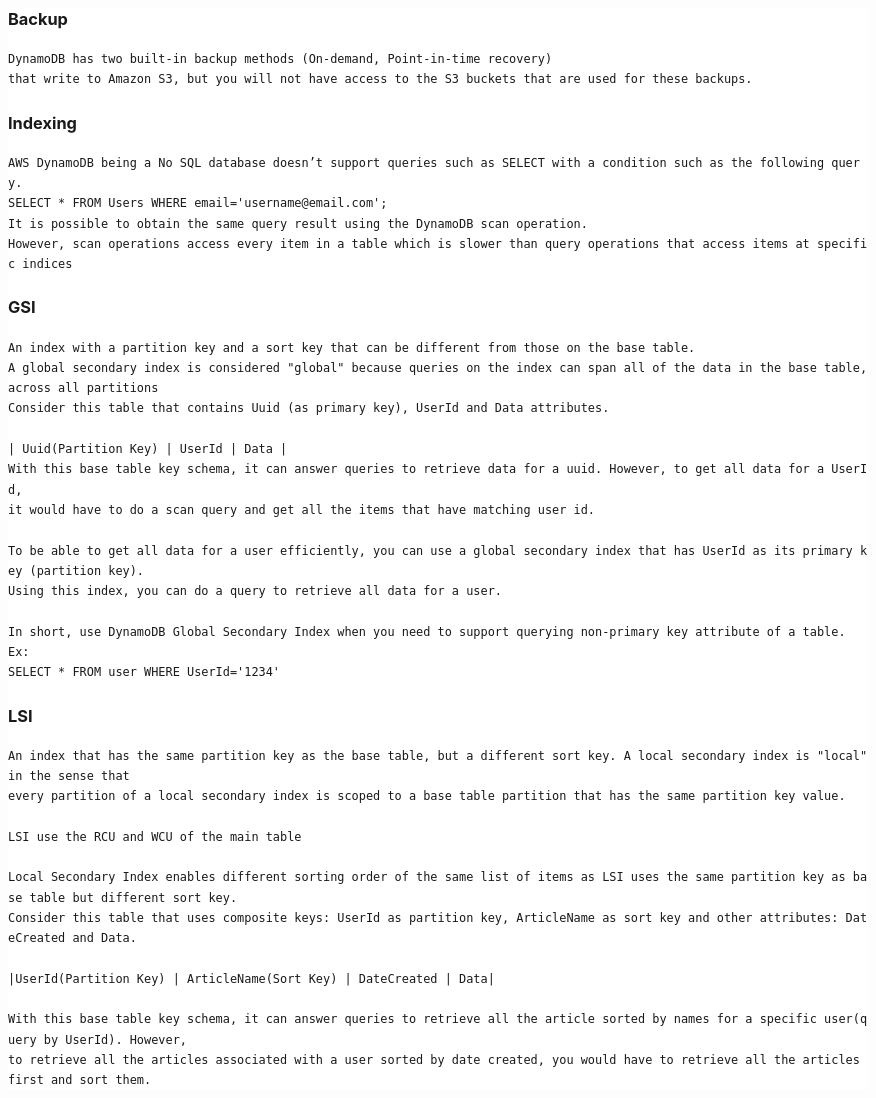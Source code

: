 ### Backup
    DynamoDB has two built-in backup methods (On-demand, Point-in-time recovery) 
    that write to Amazon S3, but you will not have access to the S3 buckets that are used for these backups.

### Indexing
    AWS DynamoDB being a No SQL database doesn’t support queries such as SELECT with a condition such as the following query.
    SELECT * FROM Users WHERE email='username@email.com';
    It is possible to obtain the same query result using the DynamoDB scan operation. 
    However, scan operations access every item in a table which is slower than query operations that access items at specific indices

### GSI
    An index with a partition key and a sort key that can be different from those on the base table.
    A global secondary index is considered "global" because queries on the index can span all of the data in the base table, across all partitions
    Consider this table that contains Uuid (as primary key), UserId and Data attributes.

    | Uuid(Partition Key) | UserId | Data |
    With this base table key schema, it can answer queries to retrieve data for a uuid. However, to get all data for a UserId, 
    it would have to do a scan query and get all the items that have matching user id.

    To be able to get all data for a user efficiently, you can use a global secondary index that has UserId as its primary key (partition key). 
    Using this index, you can do a query to retrieve all data for a user.

    In short, use DynamoDB Global Secondary Index when you need to support querying non-primary key attribute of a table.
    Ex: 
    SELECT * FROM user WHERE UserId='1234'


### LSI
    An index that has the same partition key as the base table, but a different sort key. A local secondary index is "local" in the sense that 
    every partition of a local secondary index is scoped to a base table partition that has the same partition key value.

    LSI use the RCU and WCU of the main table

    Local Secondary Index enables different sorting order of the same list of items as LSI uses the same partition key as base table but different sort key. 
    Consider this table that uses composite keys: UserId as partition key, ArticleName as sort key and other attributes: DateCreated and Data.

    |UserId(Partition Key) | ArticleName(Sort Key) | DateCreated | Data|

    With this base table key schema, it can answer queries to retrieve all the article sorted by names for a specific user(query by UserId). However, 
    to retrieve all the articles associated with a user sorted by date created, you would have to retrieve all the articles first and sort them.

